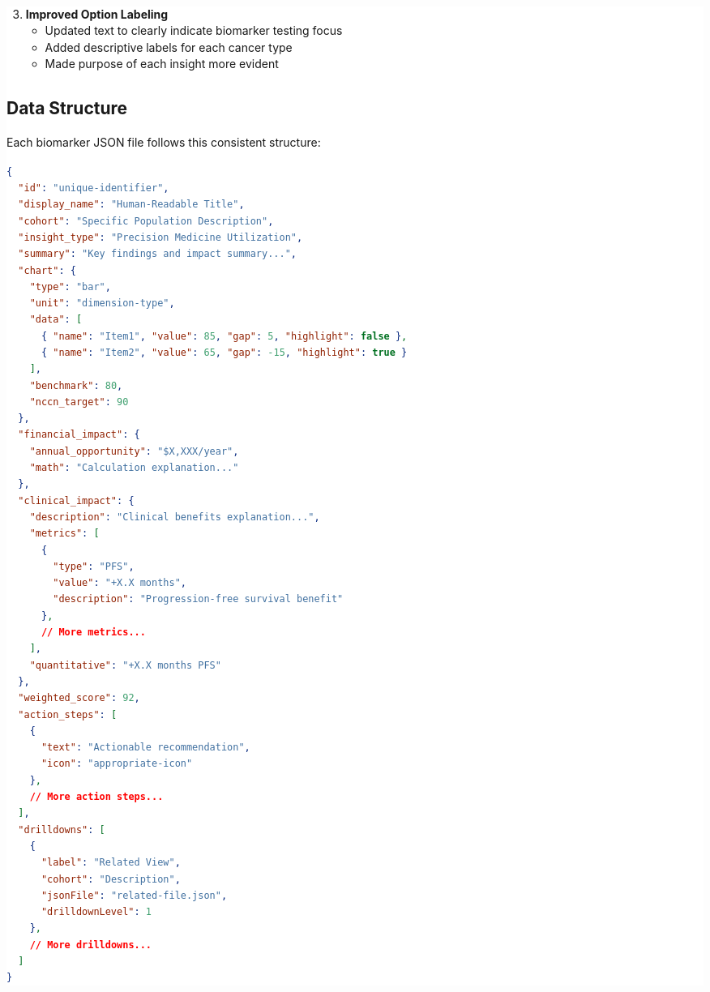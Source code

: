 3. **Improved Option Labeling**
   - Updated text to clearly indicate biomarker testing focus
   - Added descriptive labels for each cancer type
   - Made purpose of each insight more evident

## Data Structure

Each biomarker JSON file follows this consistent structure:

```json
{
  "id": "unique-identifier",
  "display_name": "Human-Readable Title",
  "cohort": "Specific Population Description",
  "insight_type": "Precision Medicine Utilization",
  "summary": "Key findings and impact summary...",
  "chart": {
    "type": "bar",
    "unit": "dimension-type",
    "data": [
      { "name": "Item1", "value": 85, "gap": 5, "highlight": false },
      { "name": "Item2", "value": 65, "gap": -15, "highlight": true }
    ],
    "benchmark": 80,
    "nccn_target": 90
  },
  "financial_impact": {
    "annual_opportunity": "$X,XXX/year",
    "math": "Calculation explanation..."
  },
  "clinical_impact": {
    "description": "Clinical benefits explanation...",
    "metrics": [
      {
        "type": "PFS",
        "value": "+X.X months",
        "description": "Progression-free survival benefit"
      },
      // More metrics...
    ],
    "quantitative": "+X.X months PFS"
  },
  "weighted_score": 92,
  "action_steps": [
    {
      "text": "Actionable recommendation",
      "icon": "appropriate-icon"
    },
    // More action steps...
  ],
  "drilldowns": [
    {
      "label": "Related View",
      "cohort": "Description",
      "jsonFile": "related-file.json",
      "drilldownLevel": 1
    },
    // More drilldowns...
  ]
}
```
